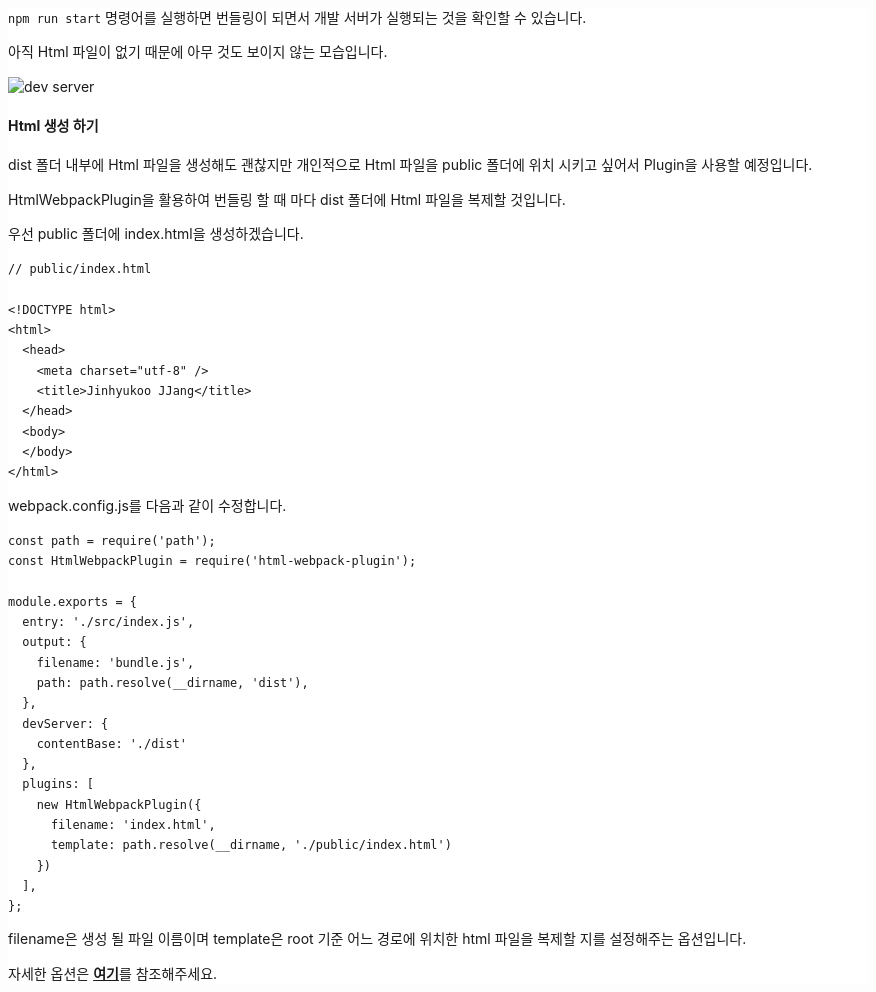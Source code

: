 ``npm run start`` 명령어를 실행하면 번들링이 되면서 개발 서버가 실행되는 것을 확인할 수 있습니다.

아직 Html 파일이 없기 때문에 아무 것도 보이지 않는 모습입니다.

<img src="{{ site.baseurl }}/assets/project_env/6.png" alt="dev server" title="dev server" class="picture">

#### Html 생성 하기

dist 폴더 내부에 Html 파일을 생성해도 괜찮지만 개인적으로 Html 파일을 public 폴더에 위치 시키고 싶어서 Plugin을 사용할 예정입니다.

HtmlWebpackPlugin을 활용하여 번들링 할 때 마다 dist 폴더에 Html 파일을 복제할 것입니다.

우선 public 폴더에 index.html을 생성하겠습니다.

```
// public/index.html

<!DOCTYPE html>
<html>
  <head>
    <meta charset="utf-8" />
    <title>Jinhyukoo JJang</title>
  </head>
  <body>
  </body>
</html>
```

webpack.config.js를 다음과 같이 수정합니다.

```
const path = require('path');
const HtmlWebpackPlugin = require('html-webpack-plugin');

module.exports = {
  entry: './src/index.js',
  output: {
    filename: 'bundle.js',
    path: path.resolve(__dirname, 'dist'),
  },
  devServer: {
    contentBase: './dist'
  },
  plugins: [
    new HtmlWebpackPlugin({
      filename: 'index.html',
      template: path.resolve(__dirname, './public/index.html')
    })
  ],
};
```

filename은 생성 될 파일 이름이며 template은 root 기준 어느 경로에 위치한 html 파일을 복제할 지를 설정해주는 옵션입니다.

자세한 옵션은 [**여기**](https://github.com/jantimon/html-webpack-plugin#options)를 참조해주세요.
